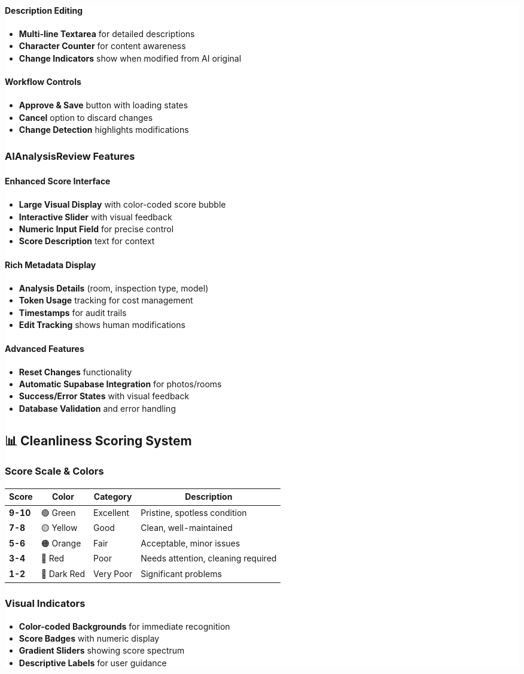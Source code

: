 #### **Description Editing**
- **Multi-line Textarea** for detailed descriptions
- **Character Counter** for content awareness
- **Change Indicators** show when modified from AI original

#### **Workflow Controls**
- **Approve & Save** button with loading states
- **Cancel** option to discard changes
- **Change Detection** highlights modifications

### **AIAnalysisReview Features**

#### **Enhanced Score Interface**
- **Large Visual Display** with color-coded score bubble
- **Interactive Slider** with visual feedback
- **Numeric Input Field** for precise control
- **Score Description** text for context

#### **Rich Metadata Display**
- **Analysis Details** (room, inspection type, model)
- **Token Usage** tracking for cost management
- **Timestamps** for audit trails
- **Edit Tracking** shows human modifications

#### **Advanced Features**
- **Reset Changes** functionality
- **Automatic Supabase Integration** for photos/rooms
- **Success/Error States** with visual feedback
- **Database Validation** and error handling

## 📊 **Cleanliness Scoring System**

### **Score Scale & Colors**

| Score | Color | Category | Description |
|-------|-------|----------|-------------|
| **9-10** | 🟢 Green | Excellent | Pristine, spotless condition |
| **7-8** | 🟡 Yellow | Good | Clean, well-maintained |
| **5-6** | 🟠 Orange | Fair | Acceptable, minor issues |
| **3-4** | 🔴 Red | Poor | Needs attention, cleaning required |
| **1-2** | 🔴 Dark Red | Very Poor | Significant problems |

### **Visual Indicators**
- **Color-coded Backgrounds** for immediate recognition
- **Score Badges** with numeric display
- **Gradient Sliders** showing score spectrum
- **Descriptive Labels** for user guidance
